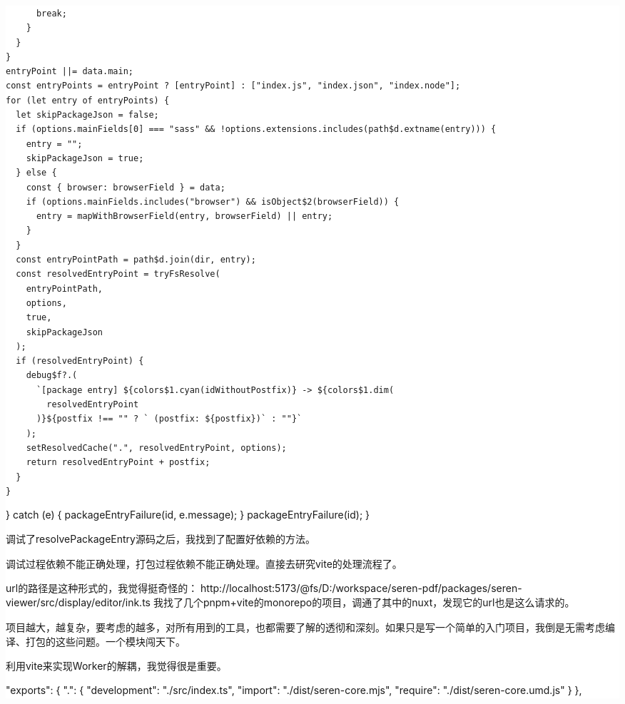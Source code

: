           break;
        }
      }
    }
    entryPoint ||= data.main;
    const entryPoints = entryPoint ? [entryPoint] : ["index.js", "index.json", "index.node"];
    for (let entry of entryPoints) {
      let skipPackageJson = false;
      if (options.mainFields[0] === "sass" && !options.extensions.includes(path$d.extname(entry))) {
        entry = "";
        skipPackageJson = true;
      } else {
        const { browser: browserField } = data;
        if (options.mainFields.includes("browser") && isObject$2(browserField)) {
          entry = mapWithBrowserField(entry, browserField) || entry;
        }
      }
      const entryPointPath = path$d.join(dir, entry);
      const resolvedEntryPoint = tryFsResolve(
        entryPointPath,
        options,
        true,
        skipPackageJson
      );
      if (resolvedEntryPoint) {
        debug$f?.(
          `[package entry] ${colors$1.cyan(idWithoutPostfix)} -> ${colors$1.dim(
            resolvedEntryPoint
          )}${postfix !== "" ? ` (postfix: ${postfix})` : ""}`
        );
        setResolvedCache(".", resolvedEntryPoint, options);
        return resolvedEntryPoint + postfix;
      }
    }
  } catch (e) {
    packageEntryFailure(id, e.message);
  }
  packageEntryFailure(id);
}

调试了resolvePackageEntry源码之后，我找到了配置好依赖的方法。

调试过程依赖不能正确处理，打包过程依赖不能正确处理。直接去研究vite的处理流程了。

url的路径是这种形式的，我觉得挺奇怪的：
http://localhost:5173/@fs/D:/workspace/seren-pdf/packages/seren-viewer/src/display/editor/ink.ts
我找了几个pnpm+vite的monorepo的项目，调通了其中的nuxt，发现它的url也是这么请求的。

项目越大，越复杂，要考虑的越多，对所有用到的工具，也都需要了解的透彻和深刻。如果只是写一个简单的入门项目，我倒是无需考虑编译、打包的这些问题。一个模块闯天下。

利用vite来实现Worker的解耦，我觉得很是重要。

"exports": {
    ".": {
      "development": "./src/index.ts",
      "import": "./dist/seren-core.mjs",
      "require": "./dist/seren-core.umd.js"
    }
  },
